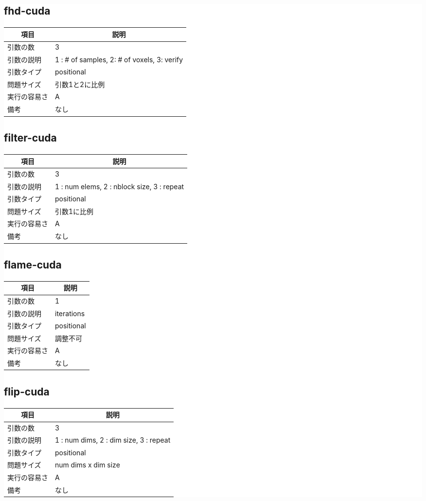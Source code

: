 ## fhd-cuda

 | 項目           | 説明                              |
 | ----           | ----                              |
 | 引数の数       | 3                                 |
 | 引数の説明     | 1 : # of samples,  2: # of voxels,  3: verify |
 | 引数タイプ     | positional                        |
 | 問題サイズ     | 引数1と2に比例
 | 実行の容易さ   | A                                 |
 | 備考           | なし                              |

## filter-cuda

 | 項目           | 説明                              |
 | ----           | ----                              |
 | 引数の数       | 3                                 |
 | 引数の説明     | 1 : num elems, 2 : nblock size, 3 : repeat |
 | 引数タイプ     | positional                        |
 | 問題サイズ     | 引数1に比例
 | 実行の容易さ   | A                                 |
 | 備考           | なし                              |

## flame-cuda

 | 項目           | 説明                              |
 | ----           | ----                              |
 | 引数の数       | 1                                 |
 | 引数の説明     | iterations                        |
 | 引数タイプ     | positional                        |
 | 問題サイズ     | 調整不可                          |
 | 実行の容易さ   | A                                 |
 | 備考           | なし                              |

## flip-cuda

 | 項目           | 説明                              |
 | ----           | ----                              |
 | 引数の数       | 3                                 |
 | 引数の説明     | 1 : num dims, 2 : dim size, 3 : repeat |
 | 引数タイプ     | positional                        |
 | 問題サイズ     | num dims x dim size               |
 | 実行の容易さ   | A                                 |
 | 備考           | なし                              |
